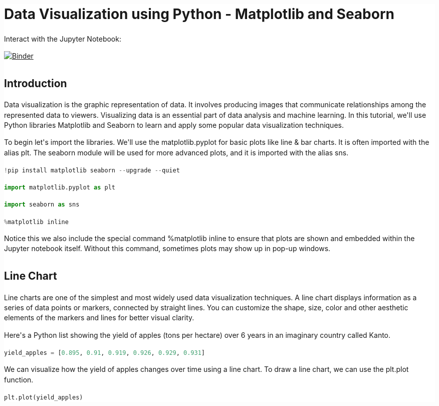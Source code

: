# Data Visualization using Python - Matplotlib and Seaborn

Interact with the Jupyter Notebook:

[![Binder](https://mybinder.org/badge_logo.svg)](https://mybinder.org/v2/gh/trisha751/Matplotlib-Data-Visualization.git/HEAD?filepath=Python-matplotlib-data-visualization.ipynb)
 
## Introduction

Data visualization is the graphic representation of data. It involves producing images that communicate relationships among the represented data to viewers. Visualizing data is an essential part of data analysis and machine learning. In this tutorial, we'll use Python libraries Matplotlib and Seaborn to learn and apply some popular data visualization techniques.

To begin let's import the libraries. We'll use the matplotlib.pyplot for basic plots like line & bar charts. It is often imported with the alias plt. The seaborn module will be used for more advanced plots, and it is imported with the alias sns.

```python
!pip install matplotlib seaborn --upgrade --quiet
```

```python
import matplotlib.pyplot as plt
```

```python
import seaborn as sns
```

```python
%matplotlib inline
```

Notice this we also include the special command %matplotlib inline to ensure that plots are shown and embedded within the Jupyter notebook itself. Without this command, sometimes plots may show up in pop-up windows.

## Line Chart

Line charts are one of the simplest and most widely used data visualization techniques. A line chart displays information as a series of data points or markers, connected by straight lines. You can customize the shape, size, color and other aesthetic elements of the markers and lines for better visual clarity.

Here's a Python list showing the yield of apples (tons per hectare) over 6 years in an imaginary country called Kanto.

```python
yield_apples = [0.895, 0.91, 0.919, 0.926, 0.929, 0.931]
```

We can visualize how the yield of apples changes over time using a line chart. To draw a line chart, we can use the plt.plot function.


```python
plt.plot(yield_apples)
```
